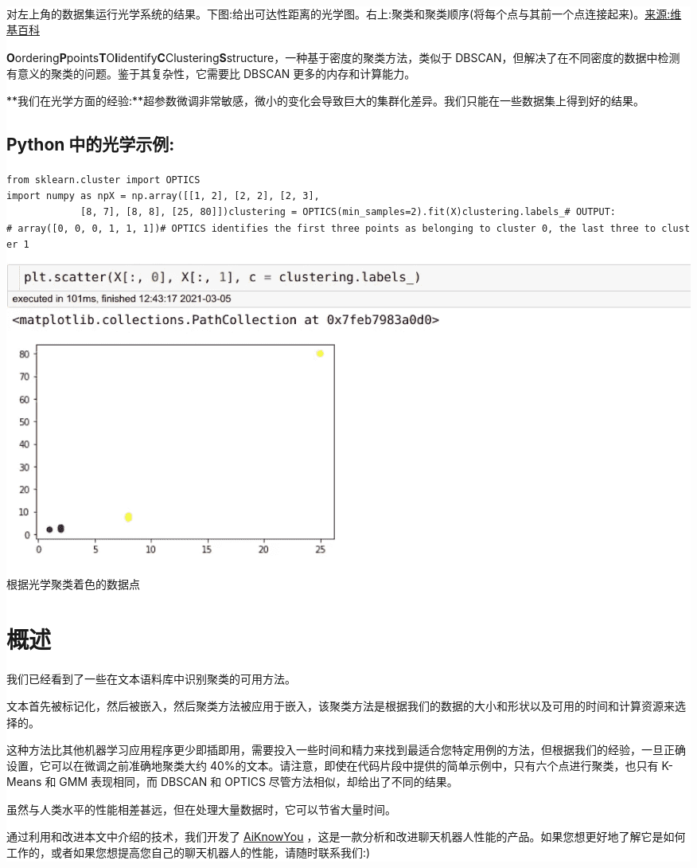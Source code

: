 对左上角的数据集运行光学系统的结果。下图:给出可达性距离的光学图。右上:聚类和聚类顺序(将每个点与其前一个点连接起来)。[来源:维基百科](https://en.wikipedia.org/wiki/OPTICS_algorithm)

**O**ordering**P**points**T**O**I**identify**C**Clustering**S**structure，一种基于密度的聚类方法，类似于 DBSCAN，但解决了在不同密度的数据中检测有意义的聚类的问题。鉴于其复杂性，它需要比 DBSCAN 更多的内存和计算能力。

**我们在光学方面的经验:**超参数微调非常敏感，微小的变化会导致巨大的集群化差异。我们只能在一些数据集上得到好的结果。

## Python 中的光学示例:

```
from sklearn.cluster import OPTICS
import numpy as npX = np.array([[1, 2], [2, 2], [2, 3],
             [8, 7], [8, 8], [25, 80]])clustering = OPTICS(min_samples=2).fit(X)clustering.labels_# OUTPUT:
# array([0, 0, 0, 1, 1, 1])# OPTICS identifies the first three points as belonging to cluster 0, the last three to cluster 1
```

![](img/85dafef4382b4b6e76880707389ebacd.png)

根据光学聚类着色的数据点

# 概述

我们已经看到了一些在文本语料库中识别聚类的可用方法。

文本首先被标记化，然后被嵌入，然后聚类方法被应用于嵌入，该聚类方法是根据我们的数据的大小和形状以及可用的时间和计算资源来选择的。

这种方法比其他机器学习应用程序更少即插即用，需要投入一些时间和精力来找到最适合您特定用例的方法，但根据我们的经验，一旦正确设置，它可以在微调之前准确地聚类大约 40%的文本。请注意，即使在代码片段中提供的简单示例中，只有六个点进行聚类，也只有 K-Means 和 GMM 表现相同，而 DBSCAN 和 OPTICS 尽管方法相似，却给出了不同的结果。

虽然与人类水平的性能相差甚远，但在处理大量数据时，它可以节省大量时间。

通过利用和改进本文中介绍的技术，我们开发了 [AiKnowYou](https://it.digitiamo.com/aiknowyou) ，这是一款分析和改进聊天机器人性能的产品。如果您想更好地了解它是如何工作的，或者如果您想提高您自己的聊天机器人的性能，请随时联系我们:)

